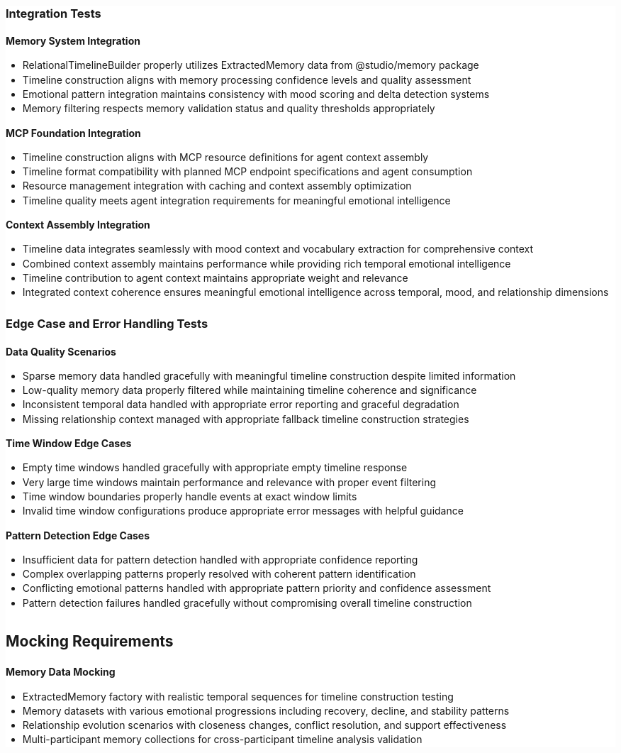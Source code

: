 ### Integration Tests

**Memory System Integration**

- RelationalTimelineBuilder properly utilizes ExtractedMemory data from @studio/memory package
- Timeline construction aligns with memory processing confidence levels and quality assessment
- Emotional pattern integration maintains consistency with mood scoring and delta detection systems
- Memory filtering respects memory validation status and quality thresholds appropriately

**MCP Foundation Integration**

- Timeline construction aligns with MCP resource definitions for agent context assembly
- Timeline format compatibility with planned MCP endpoint specifications and agent consumption
- Resource management integration with caching and context assembly optimization
- Timeline quality meets agent integration requirements for meaningful emotional intelligence

**Context Assembly Integration**

- Timeline data integrates seamlessly with mood context and vocabulary extraction for comprehensive context
- Combined context assembly maintains performance while providing rich temporal emotional intelligence
- Timeline contribution to agent context maintains appropriate weight and relevance
- Integrated context coherence ensures meaningful emotional intelligence across temporal, mood, and relationship dimensions

### Edge Case and Error Handling Tests

**Data Quality Scenarios**

- Sparse memory data handled gracefully with meaningful timeline construction despite limited information
- Low-quality memory data properly filtered while maintaining timeline coherence and significance
- Inconsistent temporal data handled with appropriate error reporting and graceful degradation
- Missing relationship context managed with appropriate fallback timeline construction strategies

**Time Window Edge Cases**

- Empty time windows handled gracefully with appropriate empty timeline response
- Very large time windows maintain performance and relevance with proper event filtering
- Time window boundaries properly handle events at exact window limits
- Invalid time window configurations produce appropriate error messages with helpful guidance

**Pattern Detection Edge Cases**

- Insufficient data for pattern detection handled with appropriate confidence reporting
- Complex overlapping patterns properly resolved with coherent pattern identification
- Conflicting emotional patterns handled with appropriate pattern priority and confidence assessment
- Pattern detection failures handled gracefully without compromising overall timeline construction

## Mocking Requirements

**Memory Data Mocking**

- ExtractedMemory factory with realistic temporal sequences for timeline construction testing
- Memory datasets with various emotional progressions including recovery, decline, and stability patterns
- Relationship evolution scenarios with closeness changes, conflict resolution, and support effectiveness
- Multi-participant memory collections for cross-participant timeline analysis validation
